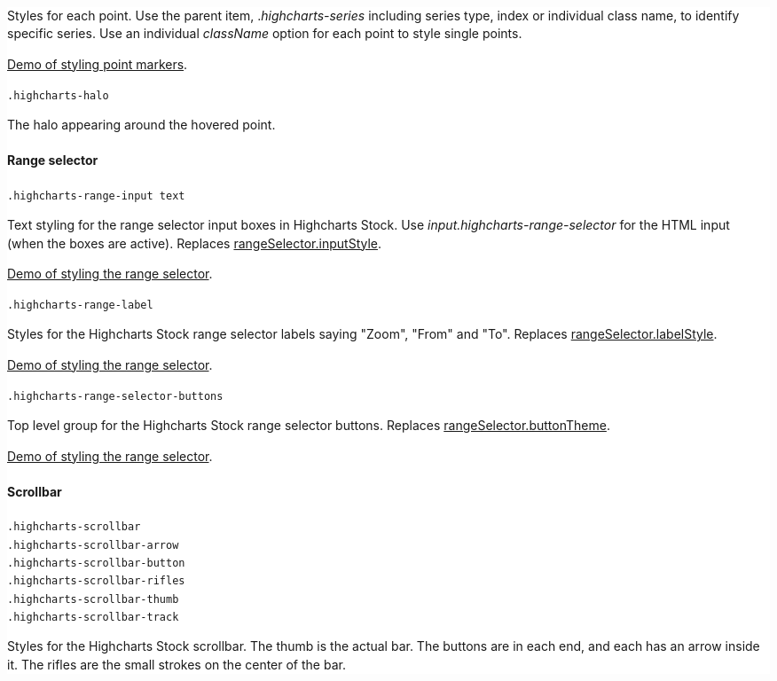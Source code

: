 Styles for each point. Use the parent item, ._highcharts-series_ including series type, index or individual class name, to identify specific series. Use an individual _className_ option for each point to style single points.

[Demo of styling point markers](https://jsfiddle.net/gh/get/library/pure/highcharts/highcharts/tree/master/samples/highcharts/css/series-marker/).

```
.highcharts-halo
```

The halo appearing around the hovered point.


#### Range selector

```
.highcharts-range-input text
```

Text styling for the range selector input boxes in Highcharts Stock. Use _input.highcharts-range-selector_ for the HTML input (when the boxes are active). Replaces [rangeSelector.inputStyle](https://api.highcharts.com/highstock/rangeSelector.inputStyle).

[Demo of styling the range selector](https://jsfiddle.net/gh/get/library/pure/highcharts/highcharts/tree/master/samples/highcharts/css/stock-navigator/).

```
.highcharts-range-label
```

Styles for the Highcharts Stock range selector labels saying "Zoom", "From" and "To". Replaces [rangeSelector.labelStyle](https://api.highcharts.com/highstock/rangeSelector.labelStyle).

[Demo of styling the range selector](https://jsfiddle.net/gh/get/library/pure/highcharts/highcharts/tree/master/samples/highcharts/css/stock-navigator/).

```
.highcharts-range-selector-buttons
```

Top level group for the Highcharts Stock range selector buttons. Replaces [rangeSelector.buttonTheme](https://api.highcharts.com/highstock/rangeSelector.buttonTheme).

[Demo of styling the range selector](https://jsfiddle.net/gh/get/library/pure/highcharts/highcharts/tree/master/samples/highcharts/css/stock-navigator/).


#### Scrollbar

```
.highcharts-scrollbar
.highcharts-scrollbar-arrow
.highcharts-scrollbar-button
.highcharts-scrollbar-rifles
.highcharts-scrollbar-thumb
.highcharts-scrollbar-track
```

Styles for the Highcharts Stock scrollbar. The thumb is the actual bar. The buttons are in each end, and each has an arrow inside it. The rifles are the small strokes on the center of the bar.
